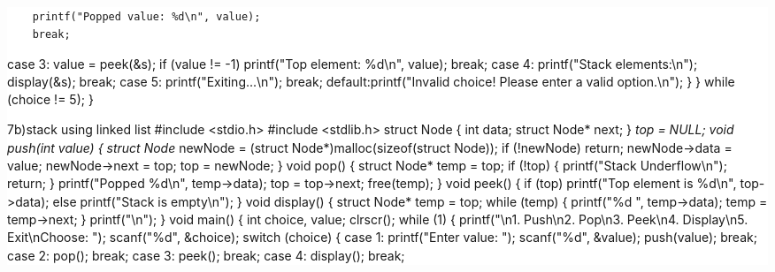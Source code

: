 		printf("Popped value: %d\n", value);
		break;
case 3: value = peek(&s);
		if (value != -1)
		printf("Top element: %d\n", value);
		break;
case 4: printf("Stack elements:\n");
		display(&s);
		break;
case 5: printf("Exiting...\n");
		break;
default:printf("Invalid choice! Please enter a valid option.\n");
}
} while (choice != 5);
}


7b)stack using linked list
#include <stdio.h>
#include <stdlib.h>
struct Node {
int data;
struct Node* next;
} *top = NULL;
void push(int value) {
struct Node* newNode = (struct Node*)malloc(sizeof(struct Node));
if (!newNode) return;
newNode->data = value;
newNode->next = top;
top = newNode;
}
void pop() {
struct Node* temp = top;
if (!top) {
printf("Stack Underflow\n");
return;
}
printf("Popped %d\n", temp->data);
top = top->next;
free(temp);
}
void peek() {
if (top) printf("Top element is %d\n", top->data);
else printf("Stack is empty\n");
}
void display() {
struct Node* temp = top;
while (temp) {
printf("%d ", temp->data);
temp = temp->next;
}
printf("\n");
}
void main() {
int choice, value;
clrscr();
while (1) {
printf("\n1. Push\n2. Pop\n3. Peek\n4. Display\n5. Exit\nChoose: ");
scanf("%d", &choice);
switch (choice) {
case 1: printf("Enter value: "); scanf("%d", &value); push(value); break;
case 2: pop(); break;
case 3: peek(); break;
case 4: display(); break;